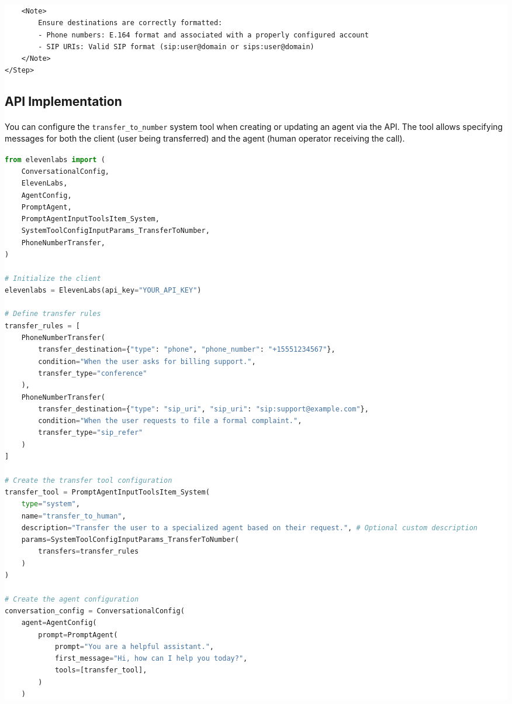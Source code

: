         <Note>
            Ensure destinations are correctly formatted:
            - Phone numbers: E.164 format and associated with a properly configured account
            - SIP URIs: Valid SIP format (sip:user@domain or sips:user@domain)
        </Note>
    </Step>

</Steps>

## API Implementation

You can configure the `transfer_to_number` system tool when creating or updating an agent via the API. The tool allows specifying messages for both the client (user being transferred) and the agent (human operator receiving the call).

<CodeBlocks>

```python
from elevenlabs import (
    ConversationalConfig,
    ElevenLabs,
    AgentConfig,
    PromptAgent,
    PromptAgentInputToolsItem_System,
    SystemToolConfigInputParams_TransferToNumber,
    PhoneNumberTransfer,
)

# Initialize the client
elevenlabs = ElevenLabs(api_key="YOUR_API_KEY")

# Define transfer rules
transfer_rules = [
    PhoneNumberTransfer(
        transfer_destination={"type": "phone", "phone_number": "+15551234567"},
        condition="When the user asks for billing support.",
        transfer_type="conference"
    ),
    PhoneNumberTransfer(
        transfer_destination={"type": "sip_uri", "sip_uri": "sip:support@example.com"},
        condition="When the user requests to file a formal complaint.",
        transfer_type="sip_refer"
    )
]

# Create the transfer tool configuration
transfer_tool = PromptAgentInputToolsItem_System(
    type="system",
    name="transfer_to_human",
    description="Transfer the user to a specialized agent based on their request.", # Optional custom description
    params=SystemToolConfigInputParams_TransferToNumber(
        transfers=transfer_rules
    )
)

# Create the agent configuration
conversation_config = ConversationalConfig(
    agent=AgentConfig(
        prompt=PromptAgent(
            prompt="You are a helpful assistant.",
            first_message="Hi, how can I help you today?",
            tools=[transfer_tool],
        )
    )
```
